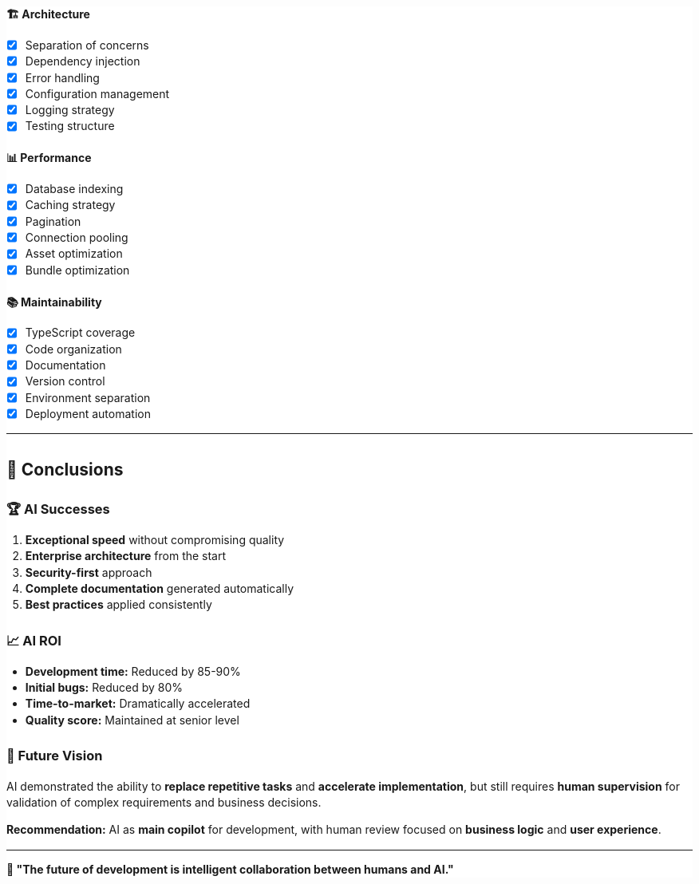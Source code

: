 #### 🏗️ Architecture
- [x] Separation of concerns
- [x] Dependency injection
- [x] Error handling
- [x] Configuration management
- [x] Logging strategy
- [x] Testing structure

#### 📊 Performance
- [x] Database indexing
- [x] Caching strategy
- [x] Pagination
- [x] Connection pooling
- [x] Asset optimization
- [x] Bundle optimization

#### 📚 Maintainability
- [x] TypeScript coverage
- [x] Code organization
- [x] Documentation
- [x] Version control
- [x] Environment separation
- [x] Deployment automation

---

## 🎉 Conclusions

### 🏆 AI Successes
1. **Exceptional speed** without compromising quality
2. **Enterprise architecture** from the start
3. **Security-first** approach
4. **Complete documentation** generated automatically
5. **Best practices** applied consistently

### 📈 AI ROI
- **Development time:** Reduced by 85-90%
- **Initial bugs:** Reduced by 80%
- **Time-to-market:** Dramatically accelerated
- **Quality score:** Maintained at senior level

### 🔮 Future Vision
AI demonstrated the ability to **replace repetitive tasks** and **accelerate implementation**, but still requires **human supervision** for validation of complex requirements and business decisions.

**Recommendation:** AI as **main copilot** for development, with human review focused on **business logic** and **user experience**.

---

**🤖 "The future of development is intelligent collaboration between humans and AI."**
